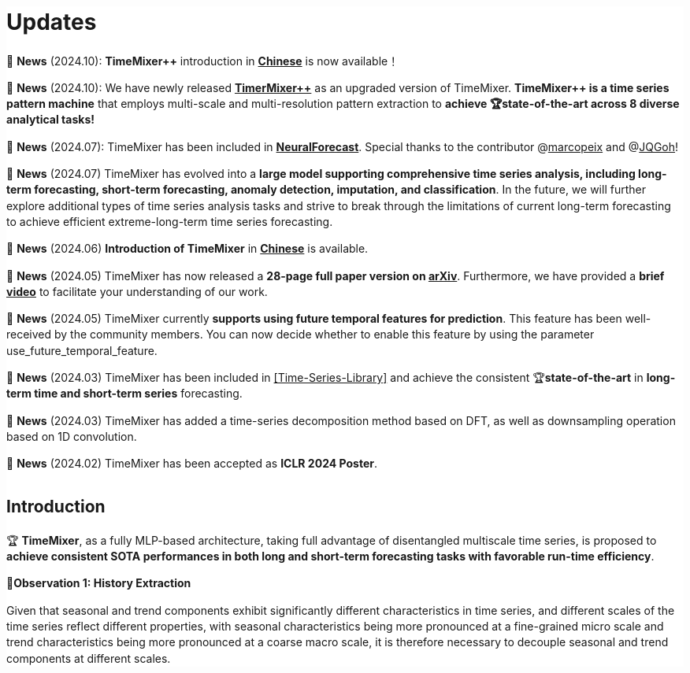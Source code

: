 # Updates

🚩 **News** (2024.10): **TimeMixer++** introduction in **[Chinese](https://mp.weixin.qq.com/s/l_MB11XoShV7vK3BjtEPog)** is now available！

🚩 **News** (2024.10): We have newly released **[TimerMixer++](https://arxiv.org/abs/2410.16032)** as an upgraded version of TimeMixer. **TimeMixer++ is a time series pattern machine** that employs multi-scale and multi-resolution pattern extraction to **achieve 🏆state-of-the-art across 8 diverse analytical tasks!** 

🚩 **News** (2024.07): TimeMixer has been included in **[NeuralForecast](https://github.com/Nixtla/neuralforecast)**. Special thanks to the contributor @[marcopeix](https://github.com/marcopeix) and @[JQGoh](https://github.com/JQGoh)!

🚩 **News** (2024.07) TimeMixer has evolved into a **large model supporting comprehensive time series analysis, including long-term forecasting, short-term forecasting, anomaly detection, imputation, and classification**. In the future, we will further explore additional types of time series analysis tasks and strive to break through the limitations of current long-term forecasting to achieve efficient extreme-long-term time series forecasting.

🚩 **News** (2024.06) **Introduction of TimeMixer** in **[Chinese](https://mp.weixin.qq.com/s/d7fEnEpnyW5T8BN08XRi7g)** is available.

🚩 **News** (2024.05) TimeMixer has now released a **28-page full paper version on [arXiv](https://arxiv.org/abs/2405.14616)**. Furthermore, we have provided a **brief [video](https://iclr.cc/virtual/2024/poster/19347)** to facilitate your understanding of our work.

🚩 **News** (2024.05) TimeMixer currently **supports using future temporal features for prediction**. This feature has been well-received by the community members. You can now decide whether to enable this feature by using the parameter use_future_temporal_feature.

🚩 **News** (2024.03) TimeMixer has been included in [[Time-Series-Library]](https://github.com/thuml/Time-Series-Library) and achieve the consistent 🏆**state-of-the-art** in **long-term time and short-term series** forecasting.

🚩 **News** (2024.03) TimeMixer has added a time-series decomposition method based on DFT, as well as downsampling operation based on 1D convolution.

🚩 **News** (2024.02) TimeMixer has been accepted as **ICLR 2024 Poster**.

## Introduction
🏆 **TimeMixer**, as a fully MLP-based architecture, taking full advantage of disentangled multiscale time series, is proposed to **achieve consistent SOTA performances in both long and short-term forecasting tasks with favorable run-time efficiency**.

🌟**Observation 1: History Extraction** 

Given that seasonal and trend components exhibit significantly different characteristics in time series, and different scales of the time series reflect different properties, with seasonal characteristics being more pronounced at a fine-grained micro scale and trend characteristics being more pronounced at a coarse macro scale, it is therefore necessary to decouple seasonal and trend components at different scales.

<p align="center">